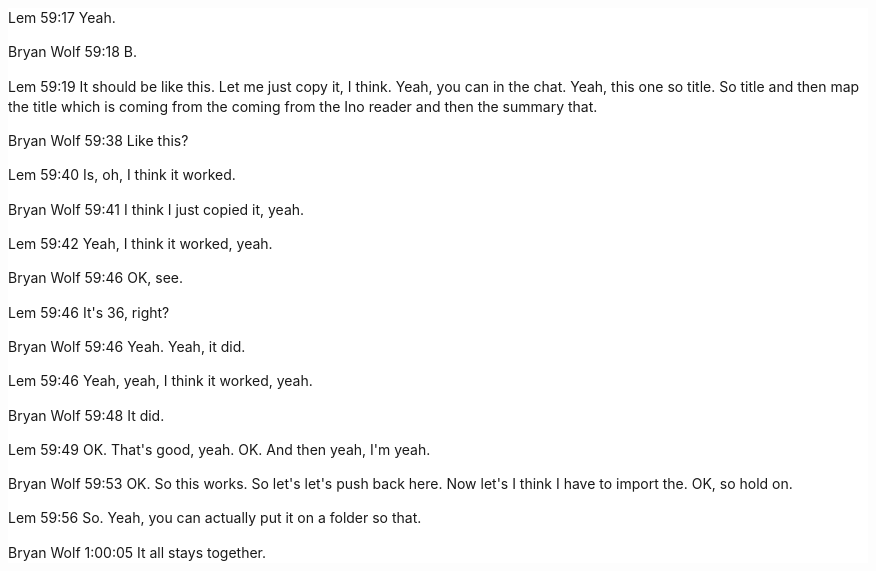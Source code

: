 Lem   59:17
Yeah.

Bryan Wolf   59:18
B.

Lem   59:19
It should be like this.
Let me just copy it, I think.
Yeah, you can in the chat.
Yeah, this one so title. So title and then map the title which is coming from the coming from the Ino reader and then the summary that.

Bryan Wolf   59:38
Like this?

Lem   59:40
Is, oh, I think it worked.

Bryan Wolf   59:41
I think I just copied it, yeah.

Lem   59:42
Yeah, I think it worked, yeah.

Bryan Wolf   59:46
OK, see.

Lem   59:46
It's 36, right?

Bryan Wolf   59:46
Yeah. Yeah, it did.

Lem   59:46
Yeah, yeah, I think it worked, yeah.

Bryan Wolf   59:48
It did.

Lem   59:49
OK.
That's good, yeah.
OK. And then yeah, I'm yeah.

Bryan Wolf   59:53
OK.
So this works.
So let's let's push back here.
Now let's I think I have to import the. OK, so hold on.

Lem   59:56
So.
Yeah, you can actually put it on a folder so that.

Bryan Wolf   1:00:05
It all stays together.
